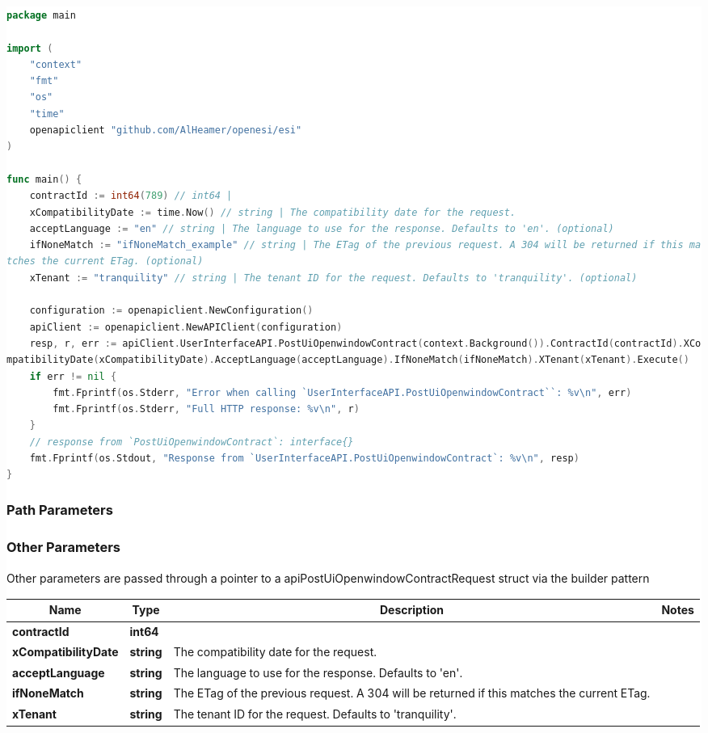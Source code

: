 ```go
package main

import (
	"context"
	"fmt"
	"os"
    "time"
	openapiclient "github.com/AlHeamer/openesi/esi"
)

func main() {
	contractId := int64(789) // int64 | 
	xCompatibilityDate := time.Now() // string | The compatibility date for the request.
	acceptLanguage := "en" // string | The language to use for the response. Defaults to 'en'. (optional)
	ifNoneMatch := "ifNoneMatch_example" // string | The ETag of the previous request. A 304 will be returned if this matches the current ETag. (optional)
	xTenant := "tranquility" // string | The tenant ID for the request. Defaults to 'tranquility'. (optional)

	configuration := openapiclient.NewConfiguration()
	apiClient := openapiclient.NewAPIClient(configuration)
	resp, r, err := apiClient.UserInterfaceAPI.PostUiOpenwindowContract(context.Background()).ContractId(contractId).XCompatibilityDate(xCompatibilityDate).AcceptLanguage(acceptLanguage).IfNoneMatch(ifNoneMatch).XTenant(xTenant).Execute()
	if err != nil {
		fmt.Fprintf(os.Stderr, "Error when calling `UserInterfaceAPI.PostUiOpenwindowContract``: %v\n", err)
		fmt.Fprintf(os.Stderr, "Full HTTP response: %v\n", r)
	}
	// response from `PostUiOpenwindowContract`: interface{}
	fmt.Fprintf(os.Stdout, "Response from `UserInterfaceAPI.PostUiOpenwindowContract`: %v\n", resp)
}
```

### Path Parameters



### Other Parameters

Other parameters are passed through a pointer to a apiPostUiOpenwindowContractRequest struct via the builder pattern


Name | Type | Description  | Notes
------------- | ------------- | ------------- | -------------
 **contractId** | **int64** |  | 
 **xCompatibilityDate** | **string** | The compatibility date for the request. | 
 **acceptLanguage** | **string** | The language to use for the response. Defaults to &#39;en&#39;. | 
 **ifNoneMatch** | **string** | The ETag of the previous request. A 304 will be returned if this matches the current ETag. | 
 **xTenant** | **string** | The tenant ID for the request. Defaults to &#39;tranquility&#39;. | 
